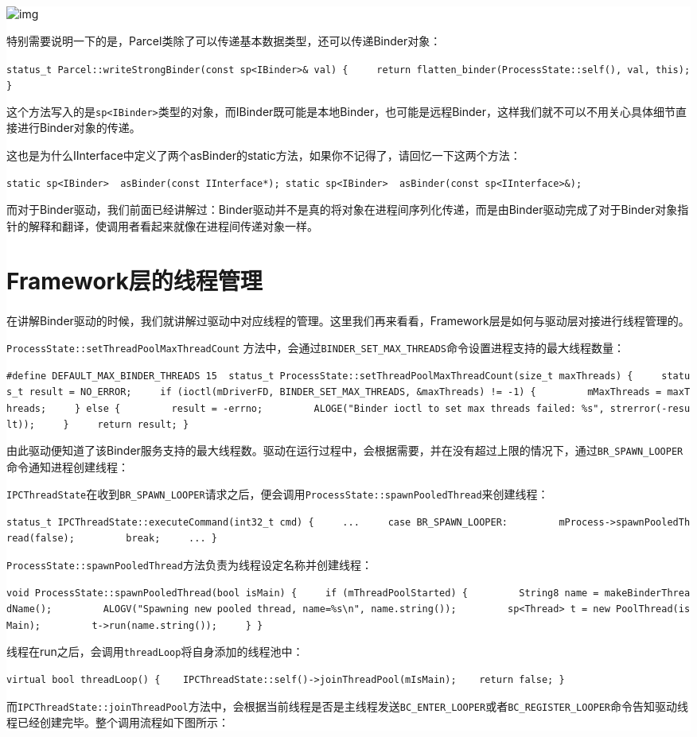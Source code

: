 ![img](assets/android_binder_2/Parcel_JNI-20190210002634740.png)

特别需要说明一下的是，Parcel类除了可以传递基本数据类型，还可以传递Binder对象：

```
status_t Parcel::writeStrongBinder(const sp<IBinder>& val) {     return flatten_binder(ProcessState::self(), val, this); }
```

这个方法写入的是`sp<IBinder>`类型的对象，而IBinder既可能是本地Binder，也可能是远程Binder，这样我们就不可以不用关心具体细节直接进行Binder对象的传递。

这也是为什么IInterface中定义了两个asBinder的static方法，如果你不记得了，请回忆一下这两个方法：

```
static sp<IBinder>  asBinder(const IInterface*); static sp<IBinder>  asBinder(const sp<IInterface>&);
```

而对于Binder驱动，我们前面已经讲解过：Binder驱动并不是真的将对象在进程间序列化传递，而是由Binder驱动完成了对于Binder对象指针的解释和翻译，使调用者看起来就像在进程间传递对象一样。

# Framework层的线程管理

在讲解Binder驱动的时候，我们就讲解过驱动中对应线程的管理。这里我们再来看看，Framework层是如何与驱动层对接进行线程管理的。

`ProcessState::setThreadPoolMaxThreadCount` 方法中，会通过`BINDER_SET_MAX_THREADS`命令设置进程支持的最大线程数量：

```
#define DEFAULT_MAX_BINDER_THREADS 15  status_t ProcessState::setThreadPoolMaxThreadCount(size_t maxThreads) {     status_t result = NO_ERROR;     if (ioctl(mDriverFD, BINDER_SET_MAX_THREADS, &maxThreads) != -1) {         mMaxThreads = maxThreads;     } else {         result = -errno;         ALOGE("Binder ioctl to set max threads failed: %s", strerror(-result));     }     return result; }
```

由此驱动便知道了该Binder服务支持的最大线程数。驱动在运行过程中，会根据需要，并在没有超过上限的情况下，通过`BR_SPAWN_LOOPER`命令通知进程创建线程：

`IPCThreadState`在收到`BR_SPAWN_LOOPER`请求之后，便会调用`ProcessState::spawnPooledThread`来创建线程：

```
status_t IPCThreadState::executeCommand(int32_t cmd) {     ...     case BR_SPAWN_LOOPER:         mProcess->spawnPooledThread(false);         break;     ... }
```

`ProcessState::spawnPooledThread`方法负责为线程设定名称并创建线程：

```
void ProcessState::spawnPooledThread(bool isMain) {     if (mThreadPoolStarted) {         String8 name = makeBinderThreadName();         ALOGV("Spawning new pooled thread, name=%s\n", name.string());         sp<Thread> t = new PoolThread(isMain);         t->run(name.string());     } }
```

线程在run之后，会调用`threadLoop`将自身添加的线程池中：

```
virtual bool threadLoop() {    IPCThreadState::self()->joinThreadPool(mIsMain);    return false; }
```

而`IPCThreadState::joinThreadPool`方法中，会根据当前线程是否是主线程发送`BC_ENTER_LOOPER`或者`BC_REGISTER_LOOPER`命令告知驱动线程已经创建完毕。整个调用流程如下图所示：
